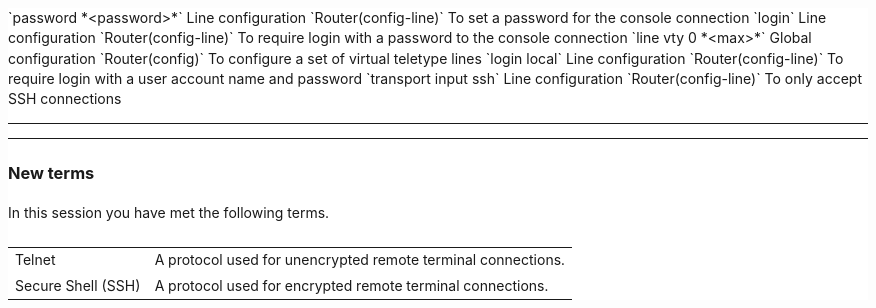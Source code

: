 </tr>
<tr>
<td class="highlight_" rowspan="" colspan="">`password *&lt;password&gt;*`</td>
<td class="highlight_" rowspan="" colspan="">Line configuration</td>
<td class="highlight_" rowspan="" colspan="">`Router(config-line)`</td>
<td class="highlight_" rowspan="" colspan="">To set a password for the console connection</td>
</tr>
<tr>
<td class="highlight_" rowspan="" colspan="">`login`</td>
<td class="highlight_" rowspan="" colspan="">Line configuration</td>
<td class="highlight_" rowspan="" colspan="">`Router(config-line)`</td>
<td class="highlight_" rowspan="" colspan="">To require login with a password to the console connection</td>
</tr>
<tr>
<td class="highlight_" rowspan="" colspan="">`line vty 0 *&lt;max&gt;*`</td>
<td class="highlight_" rowspan="" colspan="">Global configuration</td>
<td class="highlight_" rowspan="" colspan="">`Router(config)`</td>
<td class="highlight_" rowspan="" colspan="">To configure a set of virtual teletype lines</td>
</tr>
<tr>
<td class="highlight_" rowspan="" colspan="">`login local`</td>
<td class="highlight_" rowspan="" colspan="">Line configuration</td>
<td class="highlight_" rowspan="" colspan="">`Router(config-line)`</td>
<td class="highlight_" rowspan="" colspan="">To require login with a user account name and password</td>
</tr>
<tr>
<td class="highlight_" rowspan="" colspan="">`transport input ssh`</td>
<td class="highlight_" rowspan="" colspan="">Line configuration</td>
<td class="highlight_" rowspan="" colspan="">`Router(config-line)`</td>
<td class="highlight_" rowspan="" colspan="">To only accept SSH connections</td>
</tr>
</tbody>
</table>

---

---


### New terms

In this session you have met the following terms.
<table xmlns:str="http://exslt.org/strings">
<caption></caption>
<tbody>
<tr>
<td class="highlight_" rowspan="" colspan="">
Telnet
</td>
<td class="highlight_" rowspan="" colspan="">
A protocol used for unencrypted remote terminal connections.
</td>
</tr>
<tr>
<td class="highlight_" rowspan="" colspan="">
Secure Shell (SSH)
</td>
<td class="highlight_" rowspan="" colspan="">
A protocol used for encrypted remote terminal connections.
</td>
</tr>
</tbody>
</table>